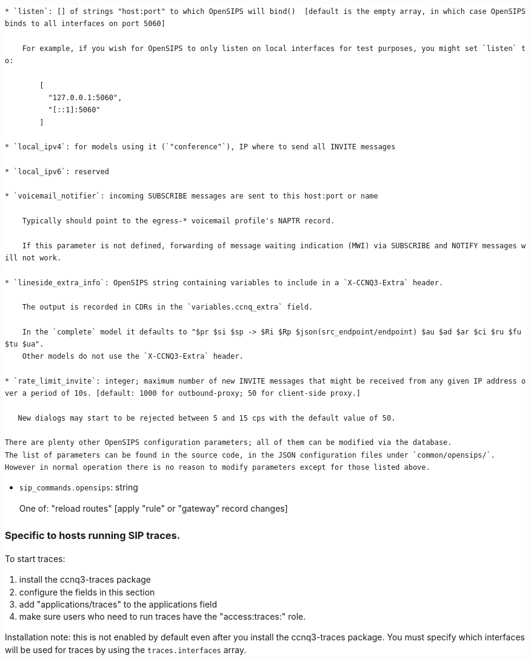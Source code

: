     * `listen`: [] of strings "host:port" to which OpenSIPS will bind()  [default is the empty array, in which case OpenSIPS binds to all interfaces on port 5060]

        For example, if you wish for OpenSIPS to only listen on local interfaces for test purposes, you might set `listen` to:

            [
              "127.0.0.1:5060",
              "[::1]:5060"
            ]

    * `local_ipv4`: for models using it (`"conference"`), IP where to send all INVITE messages

    * `local_ipv6`: reserved

    * `voicemail_notifier`: incoming SUBSCRIBE messages are sent to this host:port or name

        Typically should point to the egress-* voicemail profile's NAPTR record.

        If this parameter is not defined, forwarding of message waiting indication (MWI) via SUBSCRIBE and NOTIFY messages will not work.

    * `lineside_extra_info`: OpenSIPS string containing variables to include in a `X-CCNQ3-Extra` header.

        The output is recorded in CDRs in the `variables.ccnq_extra` field.

        In the `complete` model it defaults to "$pr $si $sp -> $Ri $Rp $json(src_endpoint/endpoint) $au $ad $ar $ci $ru $fu $tu $ua".
        Other models do not use the `X-CCNQ3-Extra` header.

    * `rate_limit_invite`: integer; maximum number of new INVITE messages that might be received from any given IP address over a period of 10s. [default: 1000 for outbound-proxy; 50 for client-side proxy.]

       New dialogs may start to be rejected between 5 and 15 cps with the default value of 50.

    There are plenty other OpenSIPS configuration parameters; all of them can be modified via the database.
    The list of parameters can be found in the source code, in the JSON configuration files under `common/opensips/`.
    However in normal operation there is no reason to modify parameters except for those listed above.

*   `sip_commands.opensips`: string

      One of:
        "reload routes"         [apply "rule" or "gateway" record changes]

### Specific to hosts running SIP traces. ###

To start traces:

1. install the ccnq3-traces package
2. configure the fields in this section
3. add "applications/traces" to the applications field
4. make sure users who need to run traces have the "access:traces:" role.

Installation note: this is not enabled by default even after you install the ccnq3-traces package.
You must specify which interfaces will be used for traces by using the `traces.interfaces` array.
